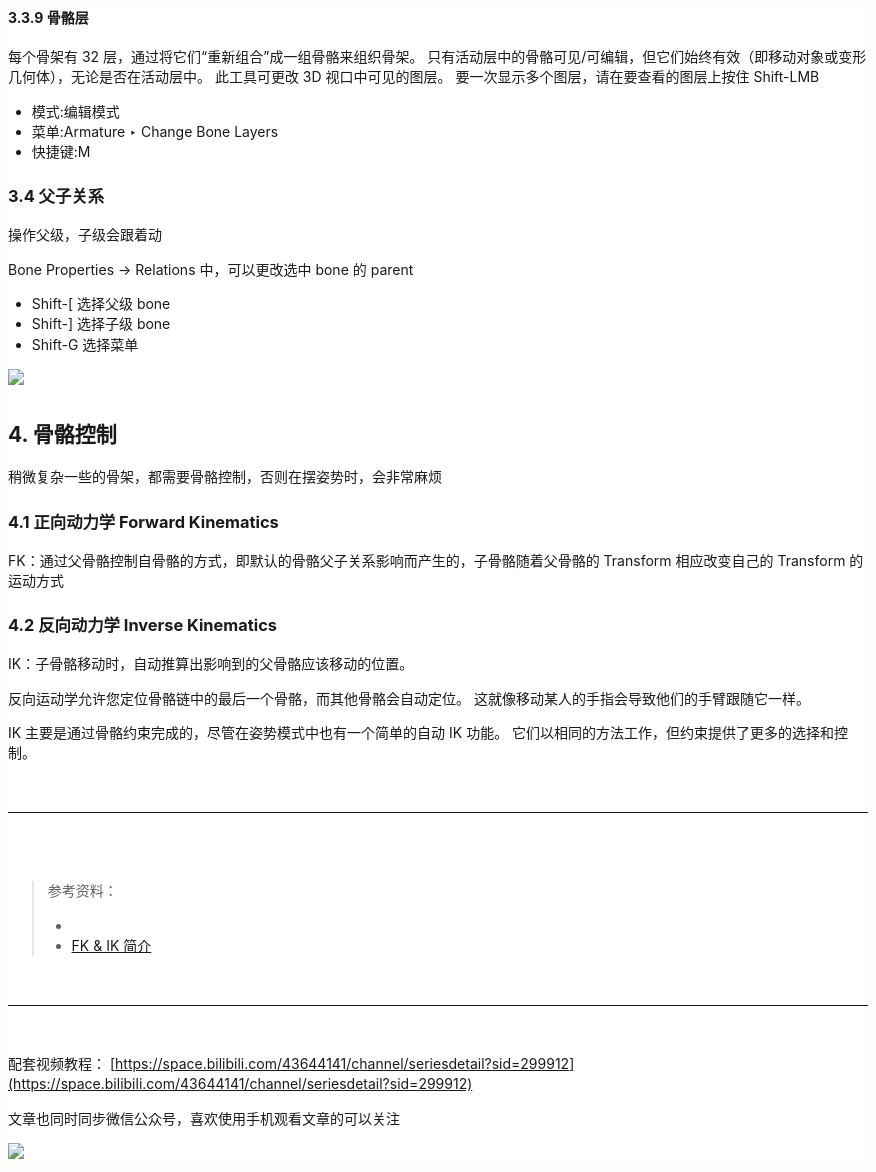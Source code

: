 #### 3.3.9 骨骼层

每个骨架有 32 层，通过将它们“重新组合”成一组骨骼来组织骨架。 只有活动层中的骨骼可见/可编辑，但它们始终有效（即移动对象或变形几何体），无论是否在活动层中。 此工具可更改 3D 视口中可见的图层。 要一次显示多个图层，请在要查看的图层上按住 Shift-LMB

- 模式:编辑模式
- 菜单:Armature ‣ Change Bone Layers
- 快捷键:M

### 3.4 父子关系

操作父级，子级会跟着动

Bone Properties -> Relations 中，可以更改选中 bone 的 parent

- Shift-[ 选择父级 bone
- Shift-] 选择子级 bone
- Shift-G 选择菜单

![](../../imgs/bones_select_shiftG.png)

## 4. 骨骼控制

稍微复杂一些的骨架，都需要骨骼控制，否则在摆姿势时，会非常麻烦

### 4.1 正向动力学 Forward Kinematics

FK：通过父骨骼控制自骨骼的方式，即默认的骨骼父子关系影响而产生的，子骨骼随着父骨骼的 Transform 相应改变自己的 Transform 的运动方式

### 4.2 反向动力学 Inverse Kinematics

IK：子骨骼移动时，自动推算出影响到的父骨骼应该移动的位置。

反向运动学允许您定位骨骼链中的最后一个骨骼，而其他骨骼会自动定位。 这就像移动某人的手指会导致他们的手臂跟随它一样。

IK 主要是通过骨骼约束完成的，尽管在姿势模式中也有一个简单的自动 IK 功能。 它们以相同的方法工作，但约束提供了更多的选择和控制。

<br>
<hr>
<br>
<br>

> 参考资料：
>
> -
> - [FK & IK 简介](https://orzgame.blog.csdn.net/article/details/105642689)

<br>
<hr>
<br>

配套视频教程：
[https://space.bilibili.com/43644141/channel/seriesdetail?sid=299912](https://space.bilibili.com/43644141/channel/seriesdetail?sid=299912)

文章也同时同步微信公众号，喜欢使用手机观看文章的可以关注

![](../../imgs/微信公众号二维码.jpg)
